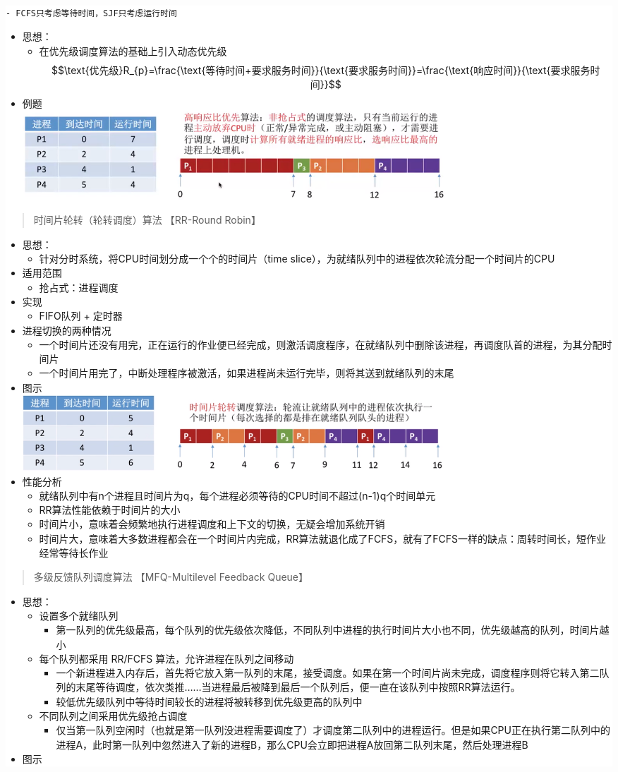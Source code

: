     - FCFS只考虑等待时间，SJF只考虑运行时间
  - 思想：
    - 在优先级调度算法的基础上引入动态优先级
      $$\text{优先级}R_{p}=\frac{\text{等待时间+要求服务时间}}{\text{要求服务时间}}=\frac{\text{响应时间}}{\text{要求服务时间}}$$
  - 例题  
    <img src=images/HRRN.png width=600px>
> 时间片轮转（轮转调度）算法 【RR-Round Robin】
  - 思想：
    - 针对分时系统，将CPU时间划分成一个个的时间片（time slice），为就绪队列中的进程依次轮流分配一个时间片的CPU
  - 适用范围
    - 抢占式：进程调度
  - 实现
    - FIFO队列 + 定时器
  - 进程切换的两种情况
    - 一个时间片还没有用完，正在运行的作业便已经完成，则激活调度程序，在就绪队列中删除该进程，再调度队首的进程，为其分配时间片
    - 一个时间片用完了，中断处理程序被激活，如果进程尚未运行完毕，则将其送到就绪队列的末尾
  - 图示  
    <img src=images/RR.png width=600px>
  - 性能分析
    - 就绪队列中有n个进程且时间片为q，每个进程必须等待的CPU时间不超过(n-1)q个时间单元
    - RR算法性能依赖于时间片的大小
    - 时间片小，意味着会频繁地执行进程调度和上下文的切换，无疑会增加系统开销
    - 时间片大，意味着大多数进程都会在一个时间片内完成，RR算法就退化成了FCFS，就有了FCFS一样的缺点：周转时间长，短作业经常等待长作业
> 多级反馈队列调度算法 【MFQ-Multilevel Feedback Queue】
  - 思想：
    - 设置多个就绪队列
      - 第一队列的优先级最高，每个队列的优先级依次降低，不同队列中进程的执行时间片大小也不同，优先级越高的队列，时间片越小
    - 每个队列都采用 RR/FCFS 算法，允许进程在队列之间移动
      - 一个新进程进入内存后，首先将它放入第一队列的末尾，接受调度。如果在第一个时间片尚未完成，调度程序则将它转入第二队列的末尾等待调度，依次类推……当进程最后被降到最后一个队列后，便一直在该队列中按照RR算法运行。
      - 较低优先级队列中等待时间较长的进程将被转移到优先级更高的队列中
    - 不同队列之间采用优先级抢占调度
      - 仅当第一队列空闲时（也就是第一队列没进程需要调度了）才调度第二队列中的进程运行。但是如果CPU正在执行第二队列中的进程A，此时第一队列中忽然进入了新的进程B，那么CPU会立即把进程A放回第二队列末尾，然后处理进程B
  - 图示  